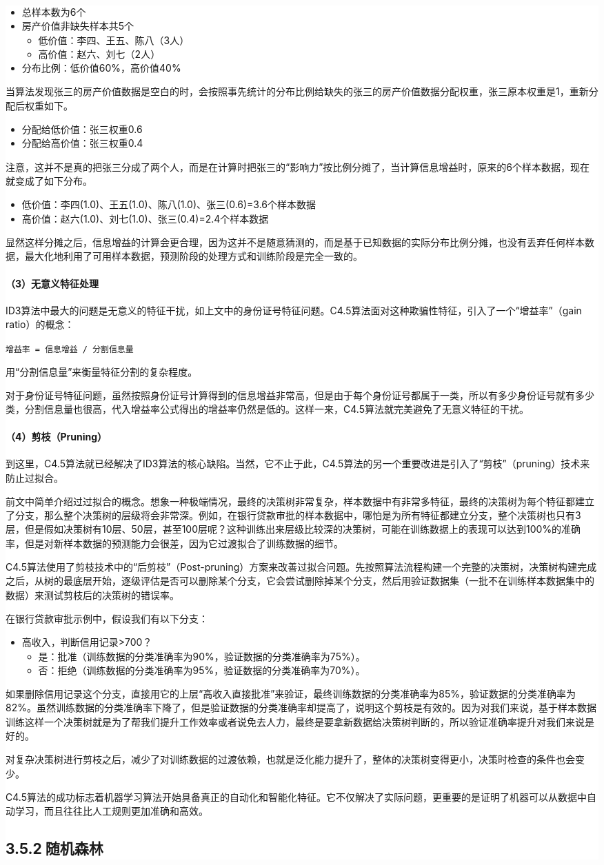 - 总样本数为6个
- 房产价值非缺失样本共5个 
  - 低价值：李四、王五、陈八（3人）
  - 高价值：赵六、刘七（2人）
- 分布比例：低价值60%，高价值40%

当算法发现张三的房产价值数据是空白的时，会按照事先统计的分布比例给缺失的张三的房产价值数据分配权重，张三原本权重是1，重新分配后权重如下。

- 分配给低价值：张三权重0.6
- 分配给高价值：张三权重0.4

注意，这并不是真的把张三分成了两个人，而是在计算时把张三的“影响力”按比例分摊了，当计算信息增益时，原来的6个样本数据，现在就变成了如下分布。

- 低价值：李四(1.0)、王五(1.0)、陈八(1.0)、张三(0.6)=3.6个样本数据
- 高价值：赵六(1.0)、刘七(1.0)、张三(0.4)=2.4个样本数据

显然这样分摊之后，信息增益的计算会更合理，因为这并不是随意猜测的，而是基于已知数据的实际分布比例分摊，也没有丢弃任何样本数据，最大化地利用了可用样本数据，预测阶段的处理方式和训练阶段是完全一致的。


#### （3）无意义特征处理

ID3算法中最大的问题是无意义的特征干扰，如上文中的身份证号特征问题。C4.5算法面对这种欺骗性特征，引入了一个“增益率”（gain ratio）的概念：


```
增益率 = 信息增益 / 分割信息量
```

用“分割信息量”来衡量特征分割的复杂程度。

对于身份证号特征问题，虽然按照身份证号计算得到的信息增益非常高，但是由于每个身份证号都属于一类，所以有多少身份证号就有多少类，分割信息量也很高，代入增益率公式得出的增益率仍然是低的。这样一来，C4.5算法就完美避免了无意义特征的干扰。


#### （4）剪枝（Pruning）

到这里，C4.5算法就已经解决了ID3算法的核心缺陷。当然，它不止于此，C4.5算法的另一个重要改进是引入了“剪枝”（pruning）技术来防止过拟合。

前文中简单介绍过过拟合的概念。想象一种极端情况，最终的决策树非常复杂，样本数据中有非常多特征，最终的决策树为每个特征都建立了分支，那么整个决策树的层级将会非常深。例如，在银行贷款审批的样本数据中，哪怕是为所有特征都建立分支，整个决策树也只有3层，但是假如决策树有10层、50层，甚至100层呢？这种训练出来层级比较深的决策树，可能在训练数据上的表现可以达到100%的准确率，但是对新样本数据的预测能力会很差，因为它过渡拟合了训练数据的细节。

C4.5算法使用了剪枝技术中的“后剪枝”（Post-pruning）方案来改善过拟合问题。先按照算法流程构建一个完整的决策树，决策树构建完成之后，从树的最底层开始，逐级评估是否可以删除某个分支，它会尝试删除掉某个分支，然后用验证数据集（一批不在训练样本数据集中的数据）来测试剪枝后的决策树的错误率。

在银行贷款审批示例中，假设我们有以下分支：

- 高收入，判断信用记录>700？ 
  - 是：批准（训练数据的分类准确率为90%，验证数据的分类准确率为75%）。
  - 否：拒绝（训练数据的分类准确率为95%，验证数据的分类准确率为70%）。

如果删除信用记录这个分支，直接用它的上层“高收入直接批准”来验证，最终训练数据的分类准确率为85%，验证数据的分类准确率为82%。虽然训练数据的分类准确率下降了，但是验证数据的分类准确率却提高了，说明这个剪枝是有效的。因为对我们来说，基于样本数据训练这样一个决策树就是为了帮我们提升工作效率或者说免去人力，最终是要拿新数据给决策树判断的，所以验证准确率提升对我们来说是好的。

对复杂决策树进行剪枝之后，减少了对训练数据的过渡依赖，也就是泛化能力提升了，整体的决策树变得更小，决策时检查的条件也会变少。

C4.5算法的成功标志着机器学习算法开始具备真正的自动化和智能化特征。它不仅解决了实际问题，更重要的是证明了机器可以从数据中自动学习，而且往往比人工规则更加准确和高效。


## 3.5.2 随机森林
